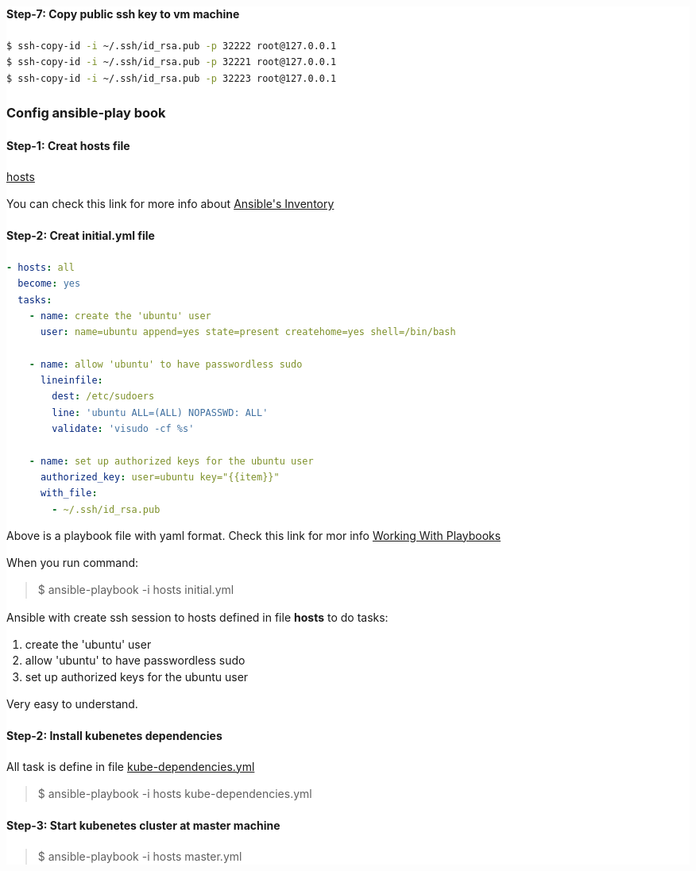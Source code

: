 #### Step-7: Copy public ssh key to vm machine
``` bash
$ ssh-copy-id -i ~/.ssh/id_rsa.pub -p 32222 root@127.0.0.1
$ ssh-copy-id -i ~/.ssh/id_rsa.pub -p 32221 root@127.0.0.1
$ ssh-copy-id -i ~/.ssh/id_rsa.pub -p 32223 root@127.0.0.1
```

### Config ansible-play book
#### Step-1: Creat hosts file
[hosts](hosts)

You can check this link for more info about [Ansible's Inventory](https://docs.ansible.com/ansible/latest/user_guide/intro_inventory.html#)

#### Step-2: Creat initial.yml file
```yaml
- hosts: all
  become: yes
  tasks:
    - name: create the 'ubuntu' user
      user: name=ubuntu append=yes state=present createhome=yes shell=/bin/bash

    - name: allow 'ubuntu' to have passwordless sudo
      lineinfile:
        dest: /etc/sudoers
        line: 'ubuntu ALL=(ALL) NOPASSWD: ALL'
        validate: 'visudo -cf %s'

    - name: set up authorized keys for the ubuntu user
      authorized_key: user=ubuntu key="{{item}}"
      with_file:
        - ~/.ssh/id_rsa.pub
```

Above is a playbook file with yaml format. Check this link for mor info [Working With Playbooks](https://docs.ansible.com/ansible/latest/user_guide/playbooks.html)

When you run command:
> $ ansible-playbook -i hosts initial.yml

Ansible with create ssh session to hosts defined in file **hosts** to do tasks:
1. create the 'ubuntu' user
2. allow 'ubuntu' to have passwordless sudo
3. set up authorized keys for the ubuntu user

Very easy to understand.

#### Step-2: Install kubenetes dependencies
All task is define in file [kube-dependencies.yml](kube-dependencies.yml)

> $ ansible-playbook -i hosts kube-dependencies.yml

#### Step-3: Start kubenetes cluster at master machine
> $ ansible-playbook -i hosts master.yml
